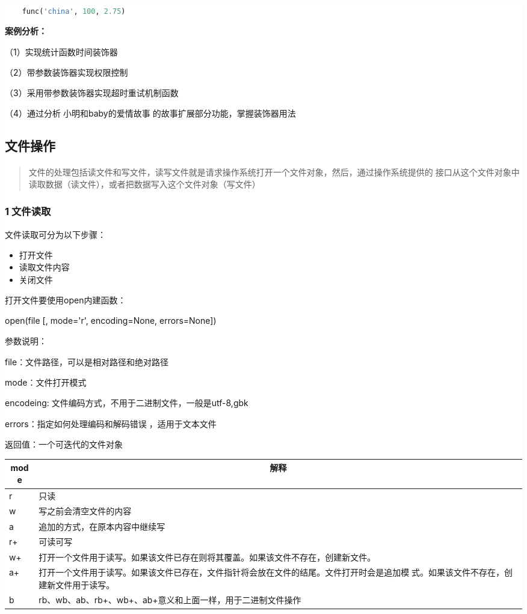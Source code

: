 ```python
	func('china', 100, 2.75)
```

 **案例分析：**  

（1）实现统计函数时间装饰器 

（2）带参数装饰器实现权限控制 

（3）采用带参数装饰器实现超时重试机制函数

（4）通过分析 小明和baby的爱情故事 的故事扩展部分功能，掌握装饰器用法 



## 文件操作 

> 文件的处理包括读文件和写文件，读写文件就是请求操作系统打开一个文件对象，然后，通过操作系统提供的 接口从这个文件对象中读取数据（读文件），或者把数据写入这个文件对象（写文件）  



### 1 文件读取 

 文件读取可分为以下步骤：  

-  打开文件
- 读取文件内容
- 关闭文件  

 打开文件要使用open内建函数： 

 open(file [, mode='r', encoding=None, errors=None])  

 参数说明： 

file：文件路径，可以是相对路径和绝对路径

mode：文件打开模式

encodeing: 文件编码方式，不用于二进制文件，一般是utf-8,gbk

errors：指定如何处理编码和解码错误 ，适用于文本文件

返回值：一个可迭代的文件对象  

| mode | 解释                                                         |
| ---- | ------------------------------------------------------------ |
| r    | 只读                                                         |
| w    | 写之前会清空文件的内容                                       |
| a    | 追加的方式，在原本内容中继续写                               |
| r+   | 可读可写                                                     |
| w+   | 打开一个文件用于读写。如果该文件已存在则将其覆盖。如果该文件不存在，创建新文件。 |
| a+   | 打开一个文件用于读写。如果该文件已存在，文件指针将会放在文件的结尾。文件打开时会是追加模 式。如果该文件不存在，创建新文件用于读写。 |
| b    | rb、wb、ab、rb+、wb+、ab+意义和上面一样，用于二进制文件操作  |
